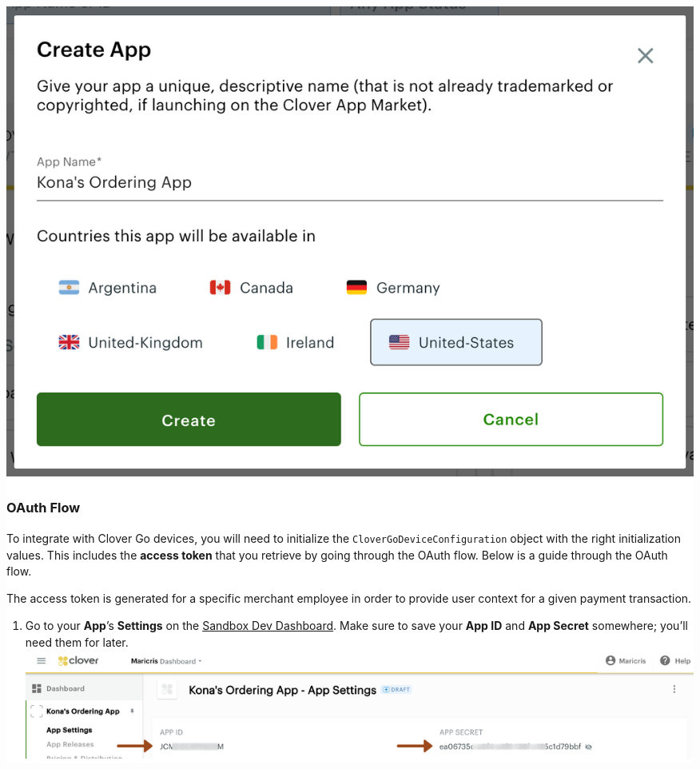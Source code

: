 ![2a](/images/2a.png)

### OAuth Flow
To integrate with Clover Go devices, you will need to initialize the `CloverGoDeviceConfiguration` object with the right initialization values. This includes the **access token** that you retrieve by going through the OAuth flow. Below is a guide through the OAuth flow.

The access token is generated for a specific merchant employee in order to provide user context for a given payment transaction.

1. Go to your **App**’s **Settings** on the [Sandbox Dev Dashboard](https://sandbox.dev.clover.com/developers/). Make sure to save your **App ID** and **App Secret** somewhere; you’ll need them for later.
![oauth1](/images/oauth1.png)
